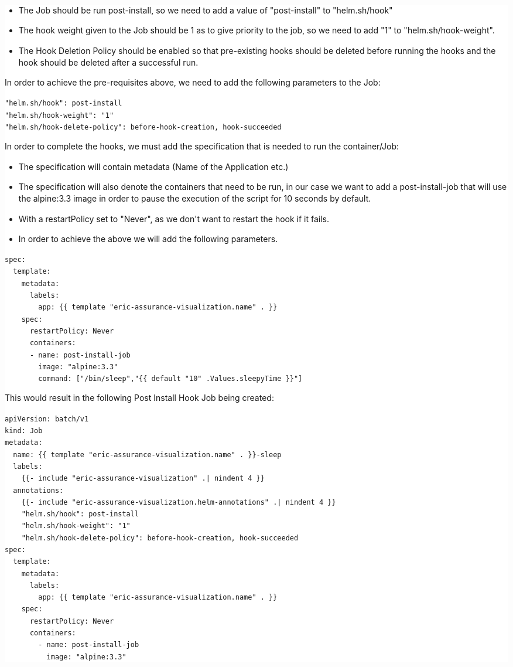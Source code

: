 - The Job should be run post-install, so we need to add a value of "post-install" to "helm.sh/hook"


- The hook weight given to the Job should be 1 as to give priority to the job, so we need to add "1" to "helm.sh/hook-weight".


- The Hook Deletion Policy should be enabled so that pre-existing hooks should be deleted before running the hooks and the hook should be deleted after a successful run.

In order to achieve the pre-requisites above, we need to add the following parameters to the Job:

```
"helm.sh/hook": post-install
"helm.sh/hook-weight": "1"
"helm.sh/hook-delete-policy": before-hook-creation, hook-succeeded
```

In order to complete the hooks, we must add the specification that is needed to run the container/Job:

- The specification will contain metadata (Name of the Application etc.)


- The specification will also denote the containers that need to be run, in our case we want to add a post-install-job that will use the alpine:3.3 image in order to pause the execution of the script for 10 seconds by default.


- With a restartPolicy set to "Never", as we don't want to restart the hook if it fails.


- In order to achieve the above we will add the following parameters.

```
spec:
  template:
    metadata:
      labels:
        app: {{ template "eric-assurance-visualization.name" . }}
    spec:
      restartPolicy: Never
      containers:
      - name: post-install-job
        image: "alpine:3.3"
        command: ["/bin/sleep","{{ default "10" .Values.sleepyTime }}"]
```

This would result in the following Post Install Hook Job being created:

```
apiVersion: batch/v1
kind: Job
metadata:
  name: {{ template "eric-assurance-visualization.name" . }}-sleep
  labels:
    {{- include "eric-assurance-visualization" .| nindent 4 }}
  annotations:
    {{- include "eric-assurance-visualization.helm-annotations" .| nindent 4 }}
    "helm.sh/hook": post-install
    "helm.sh/hook-weight": "1"
    "helm.sh/hook-delete-policy": before-hook-creation, hook-succeeded
spec:
  template:
    metadata:
      labels:
        app: {{ template "eric-assurance-visualization.name" . }}
    spec:
      restartPolicy: Never
      containers:
        - name: post-install-job
          image: "alpine:3.3"
```